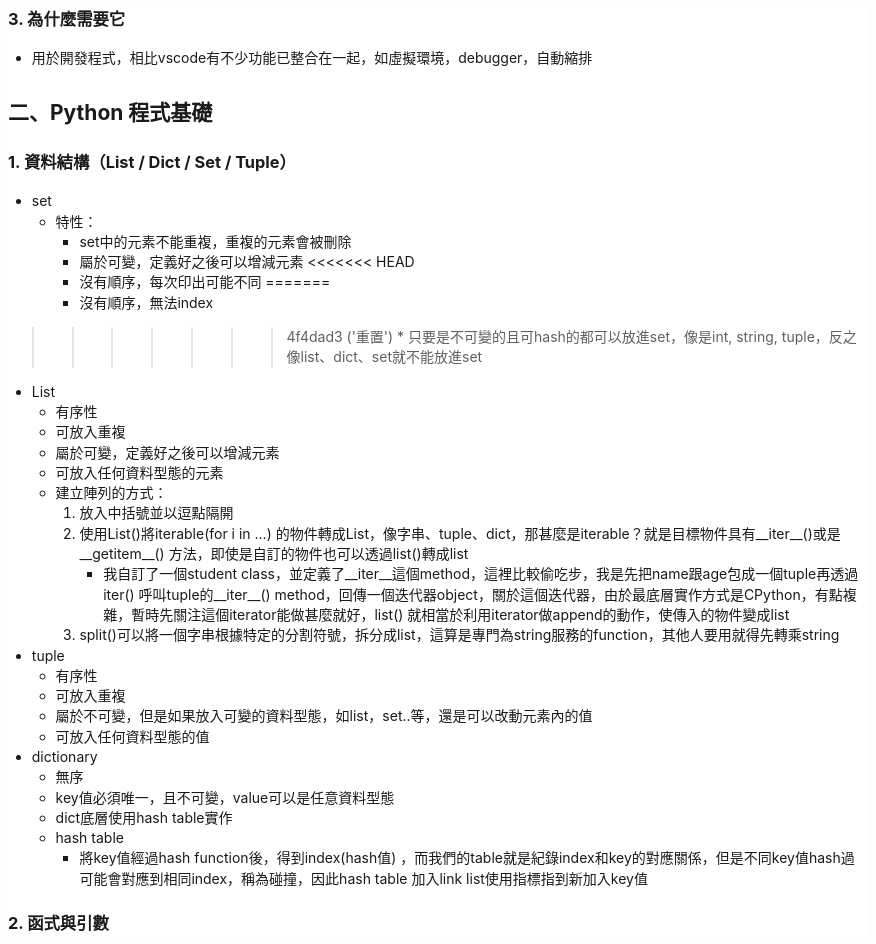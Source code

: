 ### 3. 為什麼需要它

* 用於開發程式，相比vscode有不少功能已整合在一起，如虛擬環境，debugger，自動縮排

## 二、Python 程式基礎

### 1. 資料結構（List / Dict / Set / Tuple）

* set
    * 特性：
        * set中的元素不能重複，重複的元素會被刪除
        * 屬於可變，定義好之後可以增減元素
<<<<<<< HEAD
        * 沒有順序，每次印出可能不同
=======
        * 沒有順序，無法index
>>>>>>> 4f4dad3 ('重置')
        * 只要是不可變的且可hash的都可以放進set，像是int, string, tuple，反之像list、dict、set就不能放進set

* List
    * 有序性
    * 可放入重複
    * 屬於可變，定義好之後可以增減元素
    * 可放入任何資料型態的元素
    * 建立陣列的方式：
        1. 放入中括號並以逗點隔開
        2. 使用List()將iterable(for i in ...)
           的物件轉成List，像字串、tuple、dict，那甚麼是iterable？就是目標物件具有__iter__()或是__getitem__()
           方法，即使是自訂的物件也可以透過list()轉成list
            * 我自訂了一個student
              class，並定義了__iter__這個method，這裡比較偷吃步，我是先把name跟age包成一個tuple再透過iter()
              呼叫tuple的__iter__()
              method，回傳一個迭代器object，關於這個迭代器，由於最底層實作方式是CPython，有點複雜，暫時先關注這個iterator能做甚麼就好，list()
              就相當於利用iterator做append的動作，使傳入的物件變成list
        3. split()可以將一個字串根據特定的分割符號，拆分成list，這算是專門為string服務的function，其他人要用就得先轉乘string
* tuple
    * 有序性
    * 可放入重複
    * 屬於不可變，但是如果放入可變的資料型態，如list，set..等，還是可以改動元素內的值
    * 可放入任何資料型態的值
* dictionary
    * 無序
    * key值必須唯一，且不可變，value可以是任意資料型態
    * dict底層使用hash table實作
    * hash table
        * 將key值經過hash function後，得到index(hash值)
          ，而我們的table就是紀錄index和key的對應關係，但是不同key值hash過可能會對應到相同index，稱為碰撞，因此hash table
          加入link list使用指標指到新加入key值

### 2. 函式與引數
